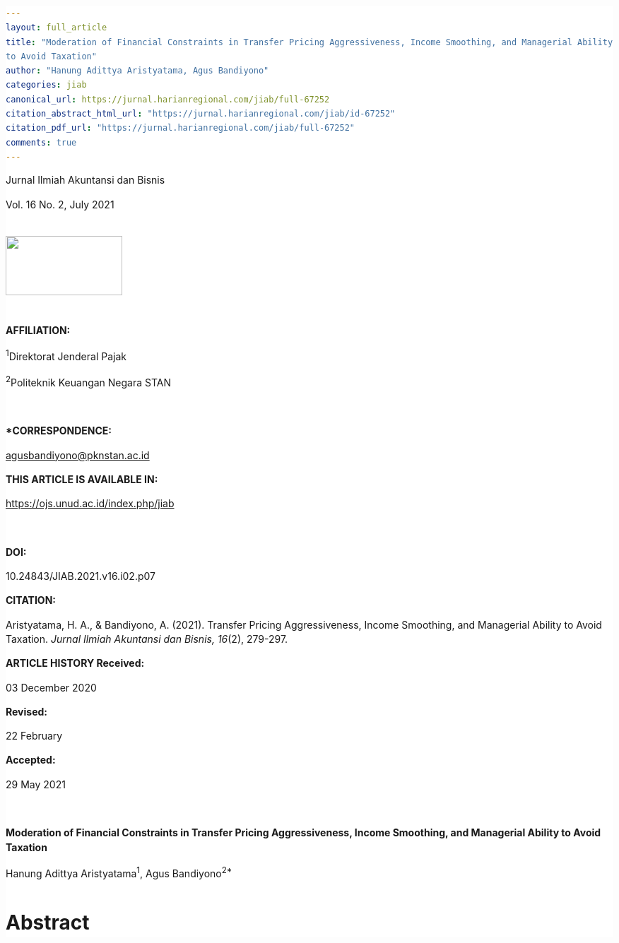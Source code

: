 ```yaml
---
layout: full_article
title: "Moderation of Financial Constraints in Transfer Pricing Aggressiveness, Income Smoothing, and Managerial Ability to Avoid Taxation"
author: "Hanung Adittya Aristyatama, Agus Bandiyono"
categories: jiab
canonical_url: https://jurnal.harianregional.com/jiab/full-67252 
citation_abstract_html_url: "https://jurnal.harianregional.com/jiab/id-67252"
citation_pdf_url: "https://jurnal.harianregional.com/jiab/full-67252"  
comments: true
---
```


<p><span class="font8">Jurnal Ilmiah Akuntansi dan Bisnis</span></p>
<div>
<p><span class="font8">Vol. 16 No. 2, July 2021</span></p>
</div><br clear="all">
<div><img src="https://jurnal.harianregional.com/media/67252-1.jpg" alt="" style="width:124pt;height:63pt;">
</div><br clear="all">
<div>
<p><span class="font5" style="font-weight:bold;">AFFILIATION:</span></p>
<p><span class="font5"><sup>1</sup>Direktorat Jenderal Pajak</span></p>
<p><span class="font5"><sup>2</sup>Politeknik Keuangan Negara STAN</span></p>
</div><br clear="all">
<div>
<p><span class="font5" style="font-weight:bold;">*CORRESPONDENCE:</span></p>
<p><a href="mailto:agusbandiyono@pknstan.ac.id"><span class="font4">agusbandiyono@pknstan.ac.id</span></a></p>
<p><span class="font5" style="font-weight:bold;">THIS ARTICLE IS AVAILABLE IN:</span></p>
<p><a href="https://ojs.unud.ac.id/index.php/jiab"><span class="font4">https://ojs.unud.ac.id/index.php/jiab</span></a></p>
</div><br clear="all">
<div>
<p><span class="font5" style="font-weight:bold;">DOI:</span></p>
<p><span class="font4">10.24843/JIAB.2021.v16.i02.p07</span></p>
<p><span class="font5" style="font-weight:bold;">CITATION:</span></p>
<p><span class="font5">Aristyatama, H. A., &amp;&nbsp;Bandiyono, A. (2021). Transfer Pricing Aggressiveness, Income Smoothing, and Managerial Ability to Avoid Taxation. </span><span class="font5" style="font-style:italic;">Jurnal Ilmiah Akuntansi dan Bisnis, 16</span><span class="font5">(2), 279-297.</span></p>
<p><span class="font5" style="font-weight:bold;">ARTICLE HISTORY Received:</span></p>
<p><span class="font5">03 December 2020</span></p>
<p><span class="font5" style="font-weight:bold;">Revised:</span></p>
<p><span class="font5">22 February</span></p>
<p><span class="font5" style="font-weight:bold;">Accepted:</span></p>
<p><span class="font5">29 May 2021</span></p>
</div><br clear="all">
<p><span class="font9" style="font-weight:bold;">Moderation of Financial Constraints in Transfer Pricing Aggressiveness, Income Smoothing, and Managerial Ability to Avoid Taxation</span></p>
<p><span class="font7">Hanung Adittya Aristyatama<sup>1</sup>, Agus Bandiyono<sup>2*</sup></span></p><a name="caption1"></a>
<h1><a name="bookmark0"></a><span class="font8" style="font-weight:bold;"><a name="bookmark1"></a>Abstract</span></h1>